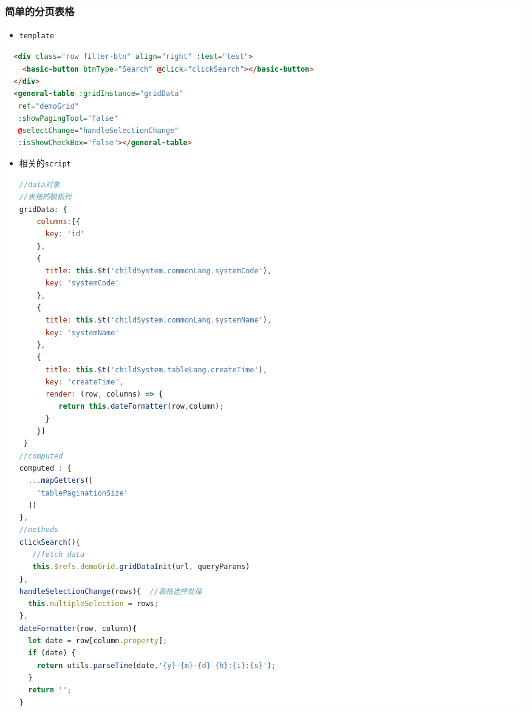 ### 简单的分页表格 ###

- `template`

```html
  <div class="row filter-btn" align="right" :test="test">
    <basic-button btnType="Search" @click="clickSearch"></basic-button>
  </div>
  <general-table :gridInstance="gridData"
   ref="demoGrid"
   :showPagingTool="false"
   @selectChange="handleSelectionChange"
   :isShowCheckBox="false"></general-table>
```
- 相关的`script`

  ```javascript
  //data对象
  //表格的模板列
  gridData: {
      columns:[{
        key: 'id'
      },
      {
        title: this.$t('childSystem.commonLang.systemCode'),
        key: 'systemCode'
      },
      {
        title: this.$t('childSystem.commonLang.systemName'),
        key: 'systemName'
      },
      {
        title: this.$t('childSystem.tableLang.createTime'),
        key: 'createTime',
        render: (row, columns) => {
           return this.dateFormatter(row,column);
        }
      }]
   }
  //computed
  computed : {
    ...mapGetters([
      'tablePaginationSize'
    ])
  },
  //methods
  clickSearch(){
     //fetch data
     this.$refs.demoGrid.gridDataInit(url, queryParams)
  },
  handleSelectionChange(rows){  //表格选择处理
    this.multipleSelection = rows;
  },
  dateFormatter(row, column){
    let date = row[column.property];
    if (date) {
      return utils.parseTime(date,'{y}-{m}-{d} {h}:{i}:{s}');
    }
    return '';
  }
  ```
